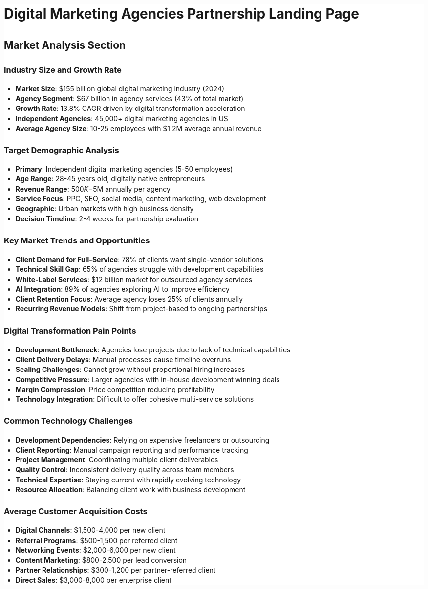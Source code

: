 # Digital Marketing Agencies Partnership Landing Page

## Market Analysis Section

### Industry Size and Growth Rate
- **Market Size**: $155 billion global digital marketing industry (2024)
- **Agency Segment**: $67 billion in agency services (43% of total market)
- **Growth Rate**: 13.8% CAGR driven by digital transformation acceleration
- **Independent Agencies**: 45,000+ digital marketing agencies in US
- **Average Agency Size**: 10-25 employees with $1.2M average annual revenue

### Target Demographic Analysis
- **Primary**: Independent digital marketing agencies (5-50 employees)
- **Age Range**: 28-45 years old, digitally native entrepreneurs
- **Revenue Range**: $500K-$5M annually per agency
- **Service Focus**: PPC, SEO, social media, content marketing, web development
- **Geographic**: Urban markets with high business density
- **Decision Timeline**: 2-4 weeks for partnership evaluation

### Key Market Trends and Opportunities
- **Client Demand for Full-Service**: 78% of clients want single-vendor solutions
- **Technical Skill Gap**: 65% of agencies struggle with development capabilities
- **White-Label Services**: $12 billion market for outsourced agency services
- **AI Integration**: 89% of agencies exploring AI to improve efficiency
- **Client Retention Focus**: Average agency loses 25% of clients annually
- **Recurring Revenue Models**: Shift from project-based to ongoing partnerships

### Digital Transformation Pain Points
- **Development Bottleneck**: Agencies lose projects due to lack of technical capabilities
- **Client Delivery Delays**: Manual processes cause timeline overruns
- **Scaling Challenges**: Cannot grow without proportional hiring increases
- **Competitive Pressure**: Larger agencies with in-house development winning deals
- **Margin Compression**: Price competition reducing profitability
- **Technology Integration**: Difficult to offer cohesive multi-service solutions

### Common Technology Challenges
- **Development Dependencies**: Relying on expensive freelancers or outsourcing
- **Client Reporting**: Manual campaign reporting and performance tracking
- **Project Management**: Coordinating multiple client deliverables
- **Quality Control**: Inconsistent delivery quality across team members
- **Technical Expertise**: Staying current with rapidly evolving technology
- **Resource Allocation**: Balancing client work with business development

### Average Customer Acquisition Costs
- **Digital Channels**: $1,500-4,000 per new client
- **Referral Programs**: $500-1,500 per referred client
- **Networking Events**: $2,000-6,000 per new client
- **Content Marketing**: $800-2,500 per lead conversion
- **Partner Relationships**: $300-1,200 per partner-referred client
- **Direct Sales**: $3,000-8,000 per enterprise client

